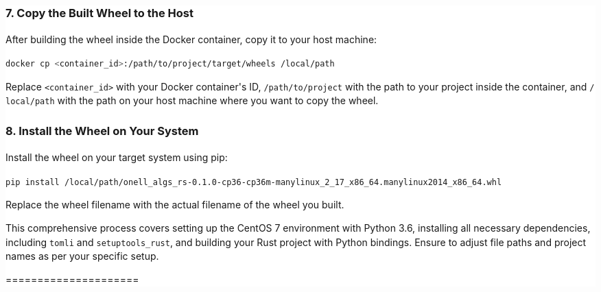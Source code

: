 ### 7. Copy the Built Wheel to the Host
After building the wheel inside the Docker container, copy it to your host machine:
```bash
docker cp <container_id>:/path/to/project/target/wheels /local/path
```
Replace `<container_id>` with your Docker container's ID, `/path/to/project` with the path to your project inside the container, and `/local/path` with the path on your host machine where you want to copy the wheel.

### 8. Install the Wheel on Your System
Install the wheel on your target system using pip:
```bash
pip install /local/path/onell_algs_rs-0.1.0-cp36-cp36m-manylinux_2_17_x86_64.manylinux2014_x86_64.whl
```
Replace the wheel filename with the actual filename of the wheel you built.

This comprehensive process covers setting up the CentOS 7 environment with Python 3.6, installing all necessary dependencies, including `tomli` and `setuptools_rust`, and building your Rust project with Python bindings. Ensure to adjust file paths and project names as per your specific setup.

=====================
